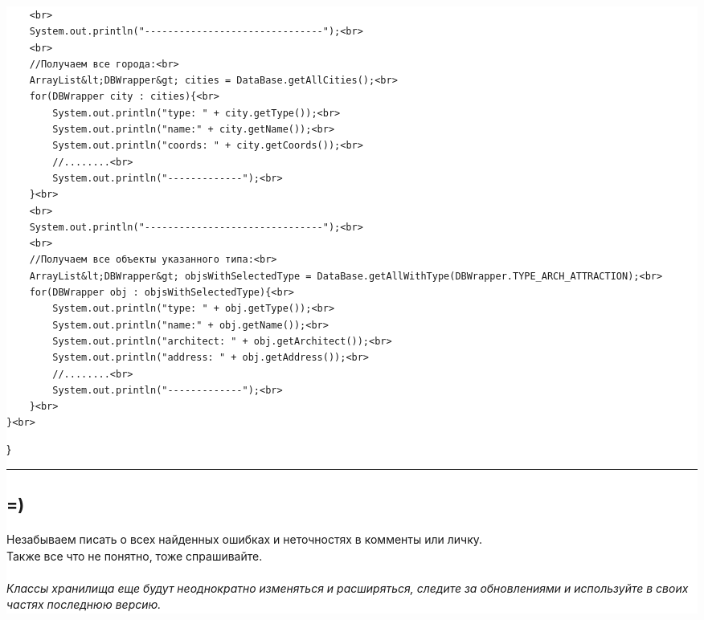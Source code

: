         <br>
        System.out.println("-------------------------------");<br>
        <br>
        //Получаем все города:<br>
        ArrayList&lt;DBWrapper&gt; cities = DataBase.getAllCities();<br>
        for(DBWrapper city : cities){<br>
            System.out.println("type: " + city.getType());<br>
            System.out.println("name:" + city.getName());<br>
            System.out.println("coords: " + city.getCoords());<br>
            //........<br>
            System.out.println("-------------");<br>
        }<br>
        <br>
        System.out.println("-------------------------------");<br>
        <br>
        //Получаем все объекты указанного типа:<br>
        ArrayList&lt;DBWrapper&gt; objsWithSelectedType = DataBase.getAllWithType(DBWrapper.TYPE_ARCH_ATTRACTION);<br>
        for(DBWrapper obj : objsWithSelectedType){<br>
            System.out.println("type: " + obj.getType());<br>
            System.out.println("name:" + obj.getName());<br>
            System.out.println("architect: " + obj.getArchitect());<br>
            System.out.println("address: " + obj.getAddress());<br>
            //........<br>
            System.out.println("-------------");<br>
        }<br>
    }<br>
}<br>
</code></pre>

<hr />
<h2>=)</h2>
Незабываем писать о всех найденных ошибках и неточностях в комменты или личку.<br>
Также все что не понятно, тоже спрашивайте.<br>
<br>
<i>Классы хранилища еще будут неоднократно изменяться и расширяться, следите за обновлениями и используйте в своих частях последнюю версию.</i>